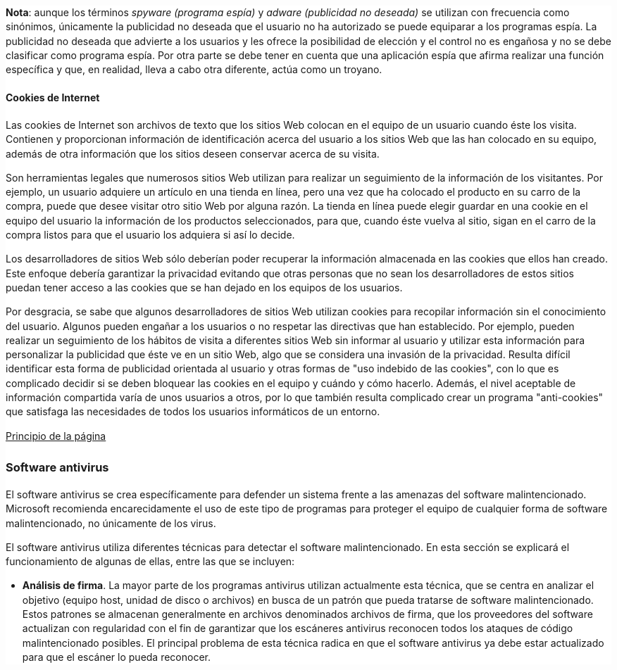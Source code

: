 **Nota**: aunque los términos *spyware (programa espía)* y *adware (publicidad no deseada)* se utilizan con frecuencia como sinónimos, únicamente la publicidad no deseada que el usuario no ha autorizado se puede equiparar a los programas espía. La publicidad no deseada que advierte a los usuarios y les ofrece la posibilidad de elección y el control no es engañosa y no se debe clasificar como programa espía. Por otra parte se debe tener en cuenta que una aplicación espía que afirma realizar una función específica y que, en realidad, lleva a cabo otra diferente, actúa como un troyano.
  
#### Cookies de Internet
  
Las cookies de Internet son archivos de texto que los sitios Web colocan en el equipo de un usuario cuando éste los visita. Contienen y proporcionan información de identificación acerca del usuario a los sitios Web que las han colocado en su equipo, además de otra información que los sitios deseen conservar acerca de su visita.
  
Son herramientas legales que numerosos sitios Web utilizan para realizar un seguimiento de la información de los visitantes. Por ejemplo, un usuario adquiere un artículo en una tienda en línea, pero una vez que ha colocado el producto en su carro de la compra, puede que desee visitar otro sitio Web por alguna razón. La tienda en línea puede elegir guardar en una cookie en el equipo del usuario la información de los productos seleccionados, para que, cuando éste vuelva al sitio, sigan en el carro de la compra listos para que el usuario los adquiera si así lo decide.
  
Los desarrolladores de sitios Web sólo deberían poder recuperar la información almacenada en las cookies que ellos han creado. Este enfoque debería garantizar la privacidad evitando que otras personas que no sean los desarrolladores de estos sitios puedan tener acceso a las cookies que se han dejado en los equipos de los usuarios.
  
Por desgracia, se sabe que algunos desarrolladores de sitios Web utilizan cookies para recopilar información sin el conocimiento del usuario. Algunos pueden engañar a los usuarios o no respetar las directivas que han establecido. Por ejemplo, pueden realizar un seguimiento de los hábitos de visita a diferentes sitios Web sin informar al usuario y utilizar esta información para personalizar la publicidad que éste ve en un sitio Web, algo que se considera una invasión de la privacidad. Resulta difícil identificar esta forma de publicidad orientada al usuario y otras formas de "uso indebido de las cookies", con lo que es complicado decidir si se deben bloquear las cookies en el equipo y cuándo y cómo hacerlo. Además, el nivel aceptable de información compartida varía de unos usuarios a otros, por lo que también resulta complicado crear un programa "anti-cookies" que satisfaga las necesidades de todos los usuarios informáticos de un entorno.
  
[](#mainsection)[Principio de la página](#mainsection)
  
### Software antivirus
  
El software antivirus se crea específicamente para defender un sistema frente a las amenazas del software malintencionado. Microsoft recomienda encarecidamente el uso de este tipo de programas para proteger el equipo de cualquier forma de software malintencionado, no únicamente de los virus.
  
El software antivirus utiliza diferentes técnicas para detectar el software malintencionado. En esta sección se explicará el funcionamiento de algunas de ellas, entre las que se incluyen:
  
-   **Análisis de firma**. La mayor parte de los programas antivirus utilizan actualmente esta técnica, que se centra en analizar el objetivo (equipo host, unidad de disco o archivos) en busca de un patrón que pueda tratarse de software malintencionado. Estos patrones se almacenan generalmente en archivos denominados archivos de firma, que los proveedores del software actualizan con regularidad con el fin de garantizar que los escáneres antivirus reconocen todos los ataques de código malintencionado posibles. El principal problema de esta técnica radica en que el software antivirus ya debe estar actualizado para que el escáner lo pueda reconocer.
  